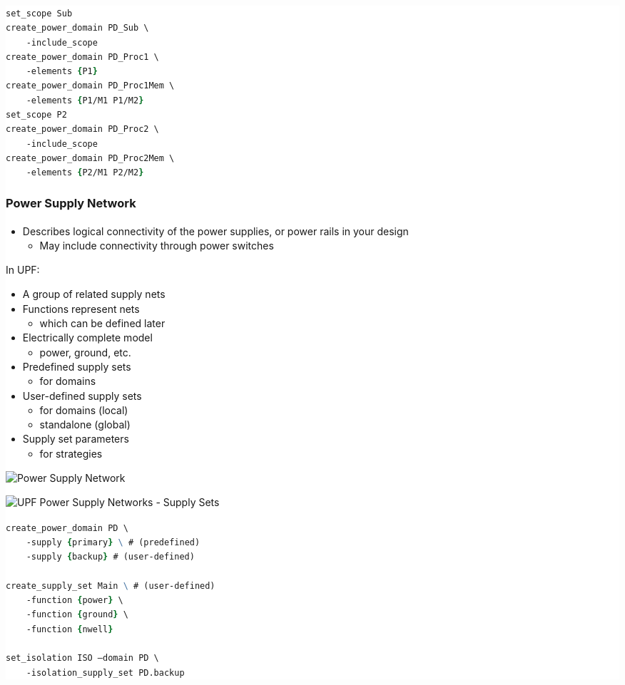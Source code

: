 ```tcl
set_scope Sub
create_power_domain PD_Sub \
    -include_scope
create_power_domain PD_Proc1 \
    -elements {P1}
create_power_domain PD_Proc1Mem \
    -elements {P1/M1 P1/M2}
set_scope P2
create_power_domain PD_Proc2 \
    -include_scope
create_power_domain PD_Proc2Mem \
    -elements {P2/M1 P2/M2}
```

### Power Supply Network

+ Describes logical connectivity of the power supplies, or power rails in your design
  + May include connectivity through
    power switches

In UPF:

+ A group of related supply nets
+ Functions represent nets
  + which can be defined later
+ Electrically complete model
  + power, ground, etc.
+ Predefined supply sets
  + for domains
+ User-defined supply sets
  + for domains (local)
  + standalone (global)
+ Supply set parameters
  + for strategies

![Power Supply Network](https://raw.githubusercontent.com/SingularityKChen/PicUpload/master/img/202112091131672.png)

![UPF Power Supply Networks - Supply Sets](https://raw.githubusercontent.com/SingularityKChen/PicUpload/master/img/202112091134627.png)

```tcl
create_power_domain PD \
    -supply {primary} \ # (predefined)
    -supply {backup} # (user-defined)

create_supply_set Main \ # (user-defined)
    -function {power} \
    -function {ground} \
    -function {nwell}

set_isolation ISO –domain PD \
    -isolation_supply_set PD.backup
```
